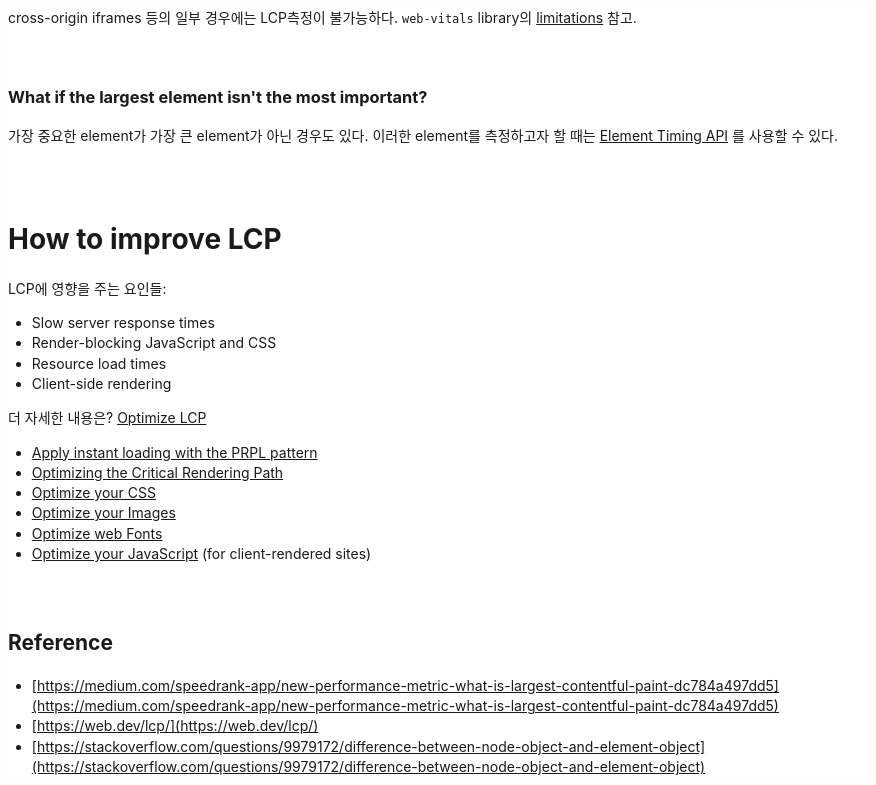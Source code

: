 cross-origin iframes 등의 일부 경우에는 LCP측정이 불가능하다. `web-vitals` library의 [limitations](https://github.com/GoogleChrome/web-vitals#limitations) 참고.

<br />

### **What if the largest element isn't the most important?**

가장 중요한 element가 가장 큰 element가 아닌 경우도 있다. 이러한 element를 측정하고자 할 때는 [Element Timing API](https://wicg.github.io/element-timing/) 를 사용할 수 있다.

<br />

# How to improve LCP

LCP에 영향을 주는 요인들:

- Slow server response times
- Render-blocking JavaScript and CSS
- Resource load times
- Client-side rendering

더 자세한 내용은? [Optimize LCP](https://web.dev/optimize-lcp/)

- [Apply instant loading with the PRPL pattern](https://web.dev/apply-instant-loading-with-prpl)
- [Optimizing the Critical Rendering Path](https://developers.google.com/web/fundamentals/performance/critical-rendering-path/)
- [Optimize your CSS](https://web.dev/fast#optimize-your-css)
- [Optimize your Images](https://web.dev/fast#optimize-your-images)
- [Optimize web Fonts](https://web.dev/fast#optimize-web-fonts)
- [Optimize your JavaScript](https://web.dev/fast#optimize-your-javascript) (for client-rendered sites)

<br />

## Reference

- [https://medium.com/speedrank-app/new-performance-metric-what-is-largest-contentful-paint-dc784a497dd5](https://medium.com/speedrank-app/new-performance-metric-what-is-largest-contentful-paint-dc784a497dd5)
- [https://web.dev/lcp/](https://web.dev/lcp/)
- [https://stackoverflow.com/questions/9979172/difference-between-node-object-and-element-object](https://stackoverflow.com/questions/9979172/difference-between-node-object-and-element-object)